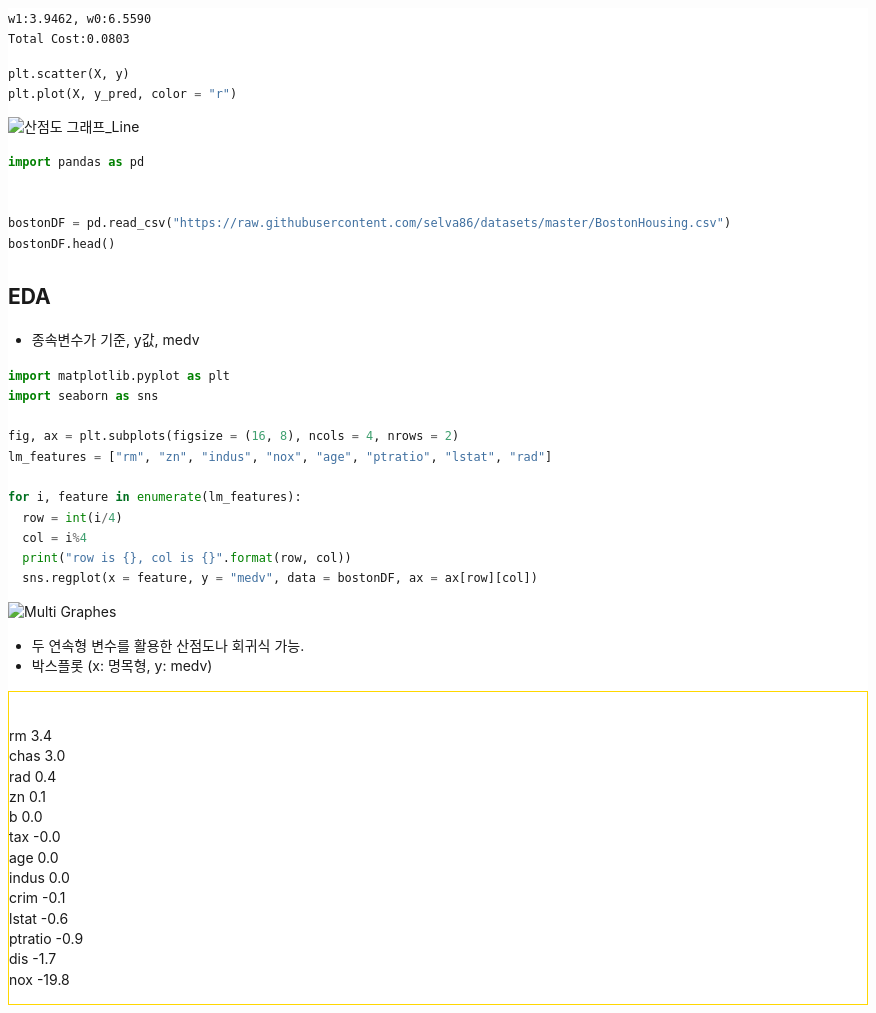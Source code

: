     w1:3.9462, w0:6.5590
    Total Cost:0.0803
    


```python
plt.scatter(X, y)
plt.plot(X, y_pred, color = "r")
```


![산점도 그래프_Line](/../../imeges/python/output_15_1.png)

```python
import pandas as pd


bostonDF = pd.read_csv("https://raw.githubusercontent.com/selva86/datasets/master/BostonHousing.csv")
bostonDF.head()
```

## EDA
- 종속변수가 기준, y값, medv

```python
import matplotlib.pyplot as plt
import seaborn as sns

fig, ax = plt.subplots(figsize = (16, 8), ncols = 4, nrows = 2)
lm_features = ["rm", "zn", "indus", "nox", "age", "ptratio", "lstat", "rad"]

for i, feature in enumerate(lm_features):
  row = int(i/4)
  col = i%4
  print("row is {}, col is {}".format(row, col))
  sns.regplot(x = feature, y = "medv", data = bostonDF, ax = ax[row][col])
```

![Multi Graphes](/../../imeges/python/output_27_2.png)

- 두 연속형 변수를 활용한 산점도나 회귀식 가능.
- 박스플롯 (x: 명목형, y: medv) 



<div style="border: 1px solid gold">
<br>

rm          3.4  
chas        3.0  
rad         0.4  
zn          0.1  
b           0.0  
tax        -0.0  
age         0.0  
indus       0.0  
crim       -0.1  
lstat      -0.6  
ptratio    -0.9  
dis        -1.7  
nox       -19.8  
